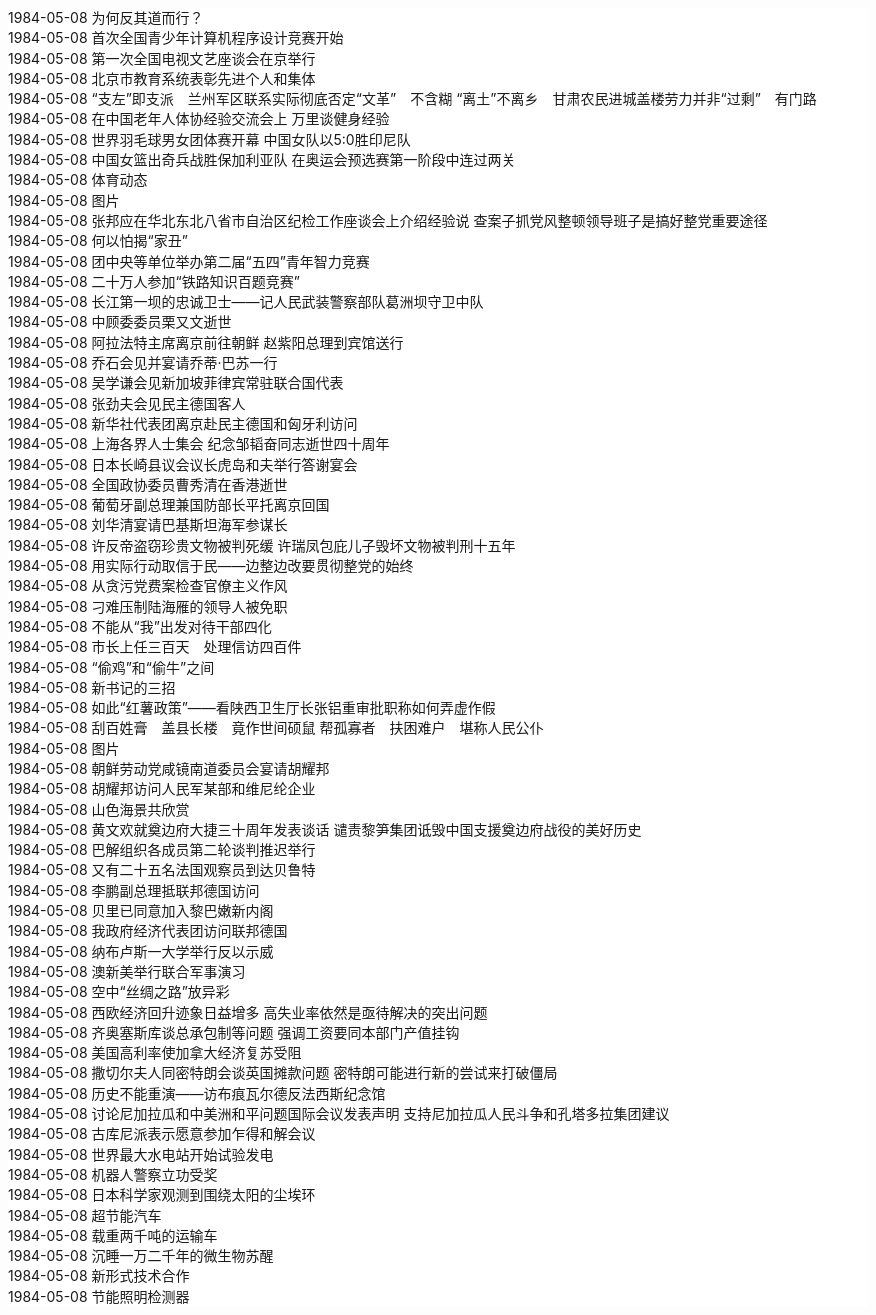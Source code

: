 1984-05-08 为何反其道而行？  
1984-05-08 首次全国青少年计算机程序设计竞赛开始  
1984-05-08 第一次全国电视文艺座谈会在京举行  
1984-05-08 北京市教育系统表彰先进个人和集体  
1984-05-08 “支左”即支派　兰州军区联系实际彻底否定“文革”　不含糊  “离土”不离乡　甘肃农民进城盖楼劳力并非“过剩”　有门路  
1984-05-08 在中国老年人体协经验交流会上  万里谈健身经验  
1984-05-08 世界羽毛球男女团体赛开幕  中国女队以5∶0胜印尼队  
1984-05-08 中国女篮出奇兵战胜保加利亚队  在奥运会预选赛第一阶段中连过两关  
1984-05-08 体育动态  
1984-05-08 图片  
1984-05-08 张邦应在华北东北八省市自治区纪检工作座谈会上介绍经验说  查案子抓党风整顿领导班子是搞好整党重要途径  
1984-05-08 何以怕揭“家丑”  
1984-05-08 团中央等单位举办第二届“五四”青年智力竞赛  
1984-05-08 二十万人参加“铁路知识百题竞赛”  
1984-05-08 长江第一坝的忠诚卫士——记人民武装警察部队葛洲坝守卫中队  
1984-05-08 中顾委委员栗又文逝世  
1984-05-08 阿拉法特主席离京前往朝鲜  赵紫阳总理到宾馆送行  
1984-05-08 乔石会见并宴请乔蒂·巴苏一行  
1984-05-08 吴学谦会见新加坡菲律宾常驻联合国代表  
1984-05-08 张劲夫会见民主德国客人  
1984-05-08 新华社代表团离京赴民主德国和匈牙利访问  
1984-05-08 上海各界人士集会  纪念邹韬奋同志逝世四十周年  
1984-05-08 日本长崎县议会议长虎岛和夫举行答谢宴会  
1984-05-08 全国政协委员曹秀清在香港逝世  
1984-05-08 葡萄牙副总理兼国防部长平托离京回国  
1984-05-08 刘华清宴请巴基斯坦海军参谋长  
1984-05-08 许反帝盗窃珍贵文物被判死缓  许瑞凤包庇儿子毁坏文物被判刑十五年  
1984-05-08 用实际行动取信于民——边整边改要贯彻整党的始终  
1984-05-08 从贪污党费案检查官僚主义作风  
1984-05-08 刁难压制陆海雁的领导人被免职  
1984-05-08 不能从“我”出发对待干部四化  
1984-05-08 市长上任三百天　处理信访四百件  
1984-05-08 “偷鸡”和“偷牛”之间  
1984-05-08 新书记的三招  
1984-05-08 如此“红薯政策”——看陕西卫生厅长张铝重审批职称如何弄虚作假  
1984-05-08 刮百姓膏　盖县长楼　竟作世间硕鼠  帮孤寡者　扶困难户　堪称人民公仆  
1984-05-08 图片  
1984-05-08 朝鲜劳动党咸镜南道委员会宴请胡耀邦  
1984-05-08 胡耀邦访问人民军某部和维尼纶企业  
1984-05-08 山色海景共欣赏  
1984-05-08 黄文欢就奠边府大捷三十周年发表谈话  谴责黎笋集团诋毁中国支援奠边府战役的美好历史  
1984-05-08 巴解组织各成员第二轮谈判推迟举行  
1984-05-08 又有二十五名法国观察员到达贝鲁特  
1984-05-08 李鹏副总理抵联邦德国访问  
1984-05-08 贝里已同意加入黎巴嫩新内阁  
1984-05-08 我政府经济代表团访问联邦德国  
1984-05-08 纳布卢斯一大学举行反以示威  
1984-05-08 澳新美举行联合军事演习  
1984-05-08 空中“丝绸之路”放异彩  
1984-05-08 西欧经济回升迹象日益增多  高失业率依然是亟待解决的突出问题  
1984-05-08 齐奥塞斯库谈总承包制等问题  强调工资要同本部门产值挂钩  
1984-05-08 美国高利率使加拿大经济复苏受阻  
1984-05-08 撒切尔夫人同密特朗会谈英国摊款问题  密特朗可能进行新的尝试来打破僵局  
1984-05-08 历史不能重演——访布痕瓦尔德反法西斯纪念馆  
1984-05-08 讨论尼加拉瓜和中美洲和平问题国际会议发表声明  支持尼加拉瓜人民斗争和孔塔多拉集团建议  
1984-05-08 古库尼派表示愿意参加乍得和解会议  
1984-05-08 世界最大水电站开始试验发电  
1984-05-08 机器人警察立功受奖  
1984-05-08 日本科学家观测到围绕太阳的尘埃环  
1984-05-08 超节能汽车  
1984-05-08 载重两千吨的运输车  
1984-05-08 沉睡一万二千年的微生物苏醒  
1984-05-08 新形式技术合作  
1984-05-08 节能照明检测器  
